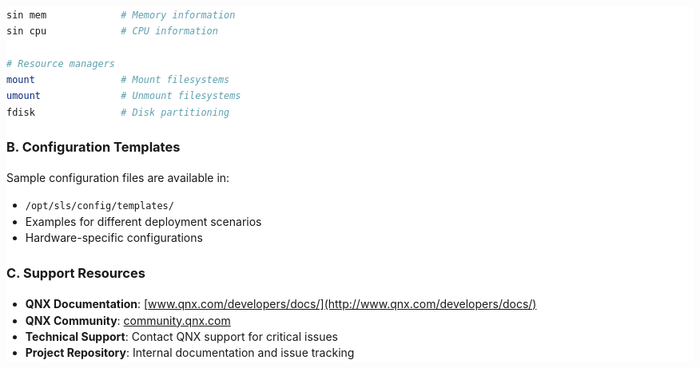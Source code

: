 ```bash
sin mem             # Memory information
sin cpu             # CPU information

# Resource managers
mount               # Mount filesystems
umount              # Unmount filesystems
fdisk               # Disk partitioning
```

### B. Configuration Templates

Sample configuration files are available in:
- `/opt/sls/config/templates/`
- Examples for different deployment scenarios
- Hardware-specific configurations

### C. Support Resources

- **QNX Documentation**: [www.qnx.com/developers/docs/](http://www.qnx.com/developers/docs/)
- **QNX Community**: [community.qnx.com](http://community.qnx.com)
- **Technical Support**: Contact QNX support for critical issues
- **Project Repository**: Internal documentation and issue tracking
